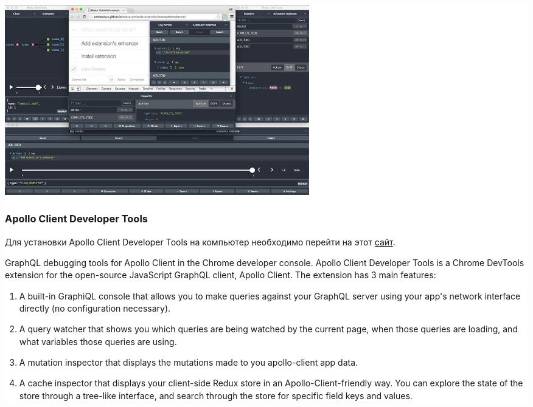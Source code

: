   <img width="500" src="../../assets/imgs/reduxDevTools.jpg">
</p>

### Apollo Client Developer Tools

Для установки Apollo Client Developer Tools на компьютер необходимо перейти на этот [сайт](https://addons.mozilla.org/en-US/firefox/addon/apollo-developer-tools/).

GraphQL debugging tools for Apollo Client in the Chrome developer console.
Apollo Client Developer Tools is a Chrome DevTools extension for the open-source JavaScript GraphQL client, Apollo Client. The extension has 3 main features:

1. A built-in GraphiQL console that allows you to make queries against your GraphQL server using your app's network interface directly (no configuration necessary).

2. A query watcher that shows you which queries are being watched by the current page, when those queries are loading, and what variables those queries are using.

3. A mutation inspector that displays the mutations made to you apollo-client app data.

4. A cache inspector that displays your client-side Redux store in an Apollo-Client-friendly way. You can explore the state of the store through a tree-like interface, and search through the store for specific field keys and values.

<p align="center">